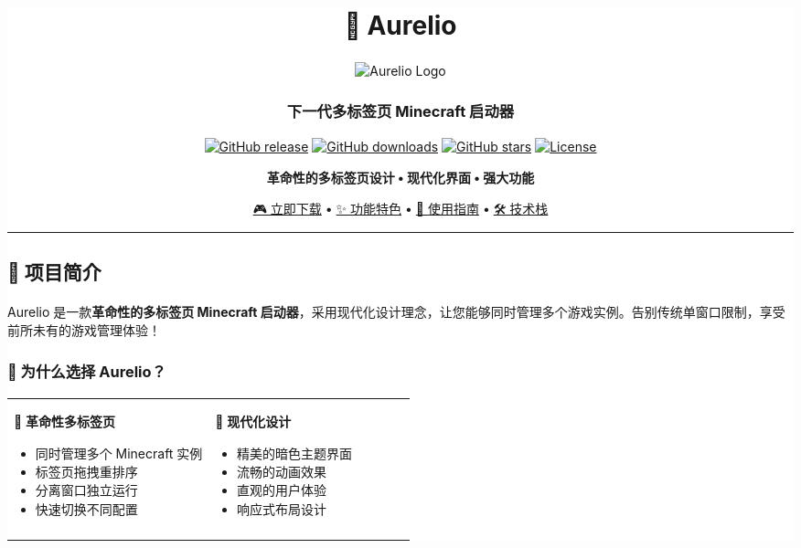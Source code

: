 <div align="center">

# 🚀 Aurelio

<img src="Assets/Icon.Border.png" alt="Aurelio Logo" width="128" height="128">

### 下一代多标签页 Minecraft 启动器

[![GitHub release](https://img.shields.io/github/v/release/Yeppioo/Aurelio?style=for-the-badge&logo=github&color=1BD76A)](https://github.com/Yeppioo/Aurelio/releases)
[![GitHub downloads](https://img.shields.io/github/downloads/Yeppioo/Aurelio/total?style=for-the-badge&logo=download&color=1BD76A)](https://github.com/Yeppioo/Aurelio/releases)
[![GitHub stars](https://img.shields.io/github/stars/Yeppioo/Aurelio?style=for-the-badge&logo=star&color=1BD76A)](https://github.com/Yeppioo/Aurelio/stargazers)
[![License](https://img.shields.io/badge/License-GPL--3.0-1BD76A?style=for-the-badge)](LICENSE)

**革命性的多标签页设计 • 现代化界面 • 强大功能**

[🎮 立即下载](#-下载) • [✨ 功能特色](#-功能特色) • [📖 使用指南](#-使用指南) • [🛠️ 技术栈](#️-技术栈)

---

</div>

## 🌟 项目简介

Aurelio 是一款**革命性的多标签页 Minecraft 启动器**，采用现代化设计理念，让您能够同时管理多个游戏实例。告别传统单窗口限制，享受前所未有的游戏管理体验！

### 🎯 为什么选择 Aurelio？

<table>
<tr>
<td width="50%">

**🚀 革命性多标签页**

- 同时管理多个 Minecraft 实例
- 标签页拖拽重排序
- 分离窗口独立运行
- 快速切换不同配置

</td>
<td width="50%">

**🎨 现代化设计**

- 精美的暗色主题界面
- 流畅的动画效果
- 直观的用户体验
- 响应式布局设计

</td>
</tr>
<tr>
<td width="50%">
